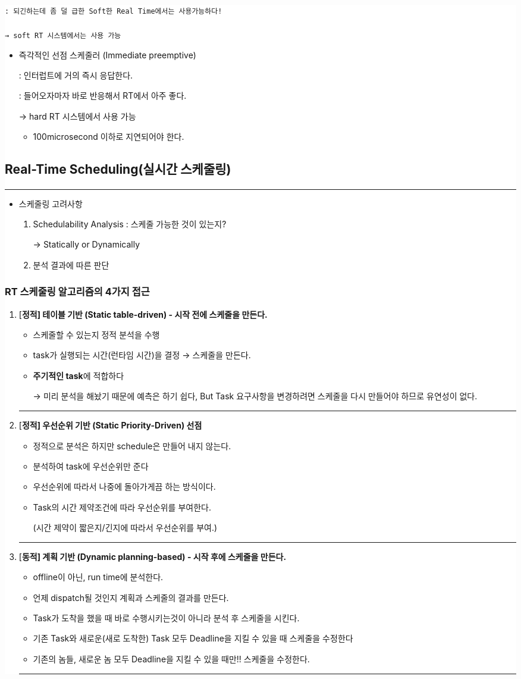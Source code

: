     : 되긴하는데 좀 덜 급한 Soft한 Real Time에서는 사용가능하다!
    
    → soft RT 시스템에서는 사용 가능
    
- 즉각적인 선점 스케줄러 (Immediate preemptive)
    
    : 인터럽트에 거의 즉시 응답한다.
    
    : 들어오자마자 바로 반응해서 RT에서 아주 좋다.
    
    → hard RT 시스템에서 사용 가능
    
    - 100microsecond 이하로 지연되어야 한다.

## Real-Time Scheduling(실시간 스케줄링)

---

- 스케줄링 고려사항
    1. Schedulability Analysis : 스케줄 가능한 것이 있는지?
        
        → Statically or Dynamically
        
    2. 분석 결과에 따른 판단

### RT 스케줄링 알고리즘의 4가지 접근

1. [**정적] 테이블 기반 (Static table-driven) - 시작 전에 스케줄을 만든다.**
    - 스케줄할 수 있는지 정적 분석을 수행
    - task가 실행되는 시간(런타임 시간)을 결정 → 스케줄을 만든다.
    
    - **주기적인 task**에 적합하다
        
        → 미리 분석을 해놨기 때문에 예측은 하기 쉽다, But Task 요구사항을 변경하려면 스케줄을 다시 만들어야 하므로 유연성이 없다.
        
    
    ---
    
2. [**정적] 우선순위 기반 (Static Priority-Driven) 선점**
    - 정적으로 분석은 하지만 schedule은 만들어 내지 않는다.
    - 분석하여 task에 우선순위만 준다
    - 우선순위에 따라서 나중에 돌아가게끔 하는 방식이다.
    
    - Task의 시간 제약조건에 따라 우선순위를 부여한다.
        
        (시간 제약이 짧은지/긴지에 따라서 우선순위를 부여.)
        
    
    ---
    
3. [**동적] 계획 기반 (Dynamic planning-based) - 시작 후에 스케줄을 만든다.**
    - offline이 아닌, run time에 분석한다.
    - 언제 dispatch될 것인지 계획과 스케줄의 결과를 만든다.
    
    - Task가 도착을 했을 때 바로 수행시키는것이 아니라 분석 후 스케줄을 시킨다.
    - 기존 Task와 새로운(새로 도착한) Task 모두 Deadline을 지킬 수 있을 때 스케줄을 수정한다
    - 기존의 놈들, 새로운 놈 모두 Deadline을 지킬 수 있을 때만!! 스케줄을 수정한다.
    
    ---
    